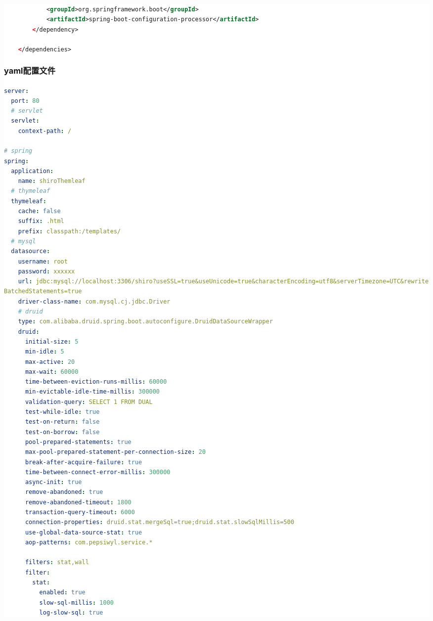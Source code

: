 ```xml
            <groupId>org.springframework.boot</groupId>
            <artifactId>spring-boot-configuration-processor</artifactId>
        </dependency>

    </dependencies>
```
<a name="G0wUs"></a>
### yaml配置文件
```yaml
server:
  port: 80
  # servlet
  servlet:
    context-path: /

# spring
spring:
  application:
    name: shiroThemleaf
  # thymeleaf
  thymeleaf:
    cache: false
    suffix: .html
    prefix: classpath:/templates/
  # mysql
  datasource:
    username: root
    password: xxxxxx
    url: jdbc:mysql://localhost:3306/shiro?useSSL=true&useUnicode=true&characterEncoding=utf8&serverTimezone=UTC&rewriteBatchedStatements=true
    driver-class-name: com.mysql.cj.jdbc.Driver
    # druid
    type: com.alibaba.druid.spring.boot.autoconfigure.DruidDataSourceWrapper
    druid:
      initial-size: 5
      min-idle: 5
      max-active: 20
      max-wait: 60000
      time-between-eviction-runs-millis: 60000
      min-evictable-idle-time-millis: 300000
      validation-query: SELECT 1 FROM DUAL
      test-while-idle: true
      test-on-return: false
      test-on-borrow: false
      pool-prepared-statements: true
      max-pool-prepared-statement-per-connection-size: 20
      break-after-acquire-failure: true
      time-between-connect-error-millis: 300000
      async-init: true
      remove-abandoned: true
      remove-abandoned-timeout: 1800
      transaction-query-timeout: 6000
      connection-properties: druid.stat.mergeSql=true;druid.stat.slowSqlMillis=500
      use-global-data-source-stat: true
      aop-patterns: com.pepsiwyl.service.*

      filters: stat,wall
      filter:
        stat:
          enabled: true
          slow-sql-millis: 1000
          log-slow-sql: true
```